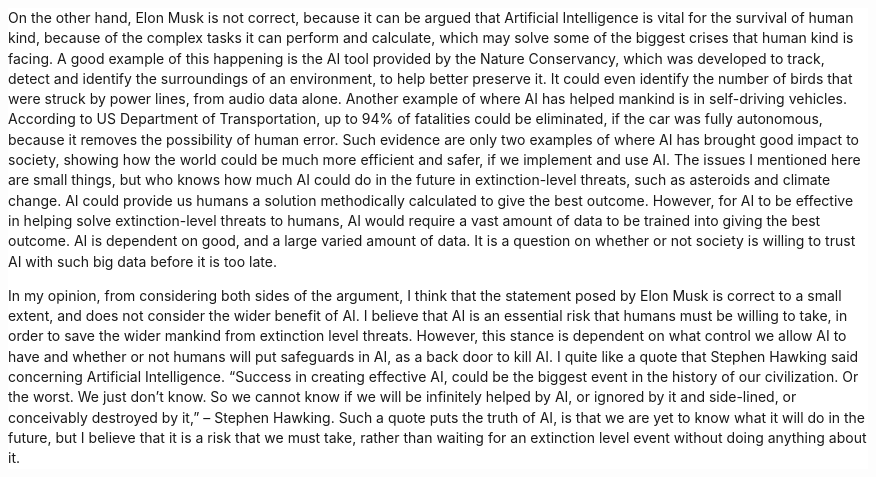 On the other hand, Elon Musk is not correct, because it can be argued that Artificial Intelligence is vital for the survival of human kind, because of the complex tasks it can perform and calculate, which may solve some of the biggest crises that human kind is facing. A good example of this happening is the AI tool provided by the Nature Conservancy, which was developed to track, detect and identify the surroundings of an environment, to help better preserve it. It could even identify the number of birds that were struck by power lines, from audio data alone. Another example of where AI has helped mankind is in self-driving vehicles. According to US Department of Transportation, up to 94% of fatalities could be eliminated, if the car was fully autonomous, because it removes the possibility of human error. Such evidence are only two examples of where AI has brought good impact to society, showing how the world could be much more efficient and safer, if we implement and use AI. The issues I mentioned here are small things, but who knows how much AI could do in the future in extinction-level threats, such as asteroids and climate change. AI could provide us humans a solution methodically calculated to give the best outcome. However, for AI to be effective in helping solve extinction-level threats to humans, AI would require a vast amount of data to be trained into giving the best outcome. AI is dependent on good, and a large varied amount of data. It is a question on whether or not society is willing to trust AI with such big data before it is too late.

In my opinion, from considering both sides of the argument, I think that the statement posed by Elon Musk is correct to a small extent, and does not consider the wider benefit of AI. I believe that AI is an essential risk that humans must be willing to take, in order to save the wider mankind from extinction level threats. However, this stance is dependent on what control we allow AI to have and whether or not humans will put safeguards in AI, as a back door to kill AI. I quite like a quote that Stephen Hawking said concerning Artificial Intelligence. “Success in creating effective AI, could be the biggest event in the history of our civilization. Or the worst. We just don’t know. So we cannot know if we will be infinitely helped by AI, or ignored by it and side-lined, or conceivably destroyed by it,” – Stephen Hawking. Such a quote puts the truth of AI, is that we are yet to know what it will do in the future, but I believe that it is a risk that we must take, rather than waiting for an extinction level event without doing anything about it.


